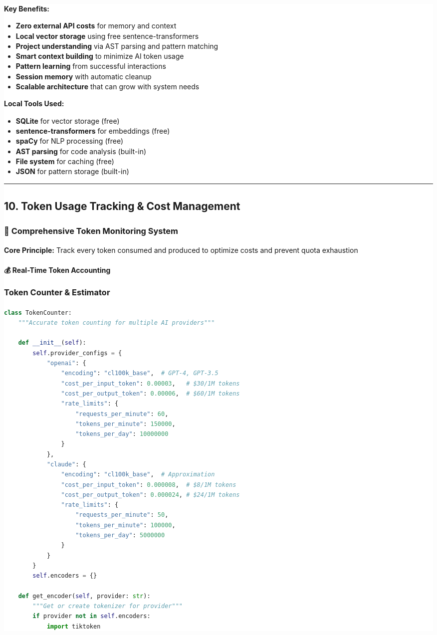 **Key Benefits:**

- **Zero external API costs** for memory and context
- **Local vector storage** using free sentence-transformers
- **Project understanding** via AST parsing and pattern matching
- **Smart context building** to minimize AI token usage
- **Pattern learning** from successful interactions
- **Session memory** with automatic cleanup
- **Scalable architecture** that can grow with system needs

**Local Tools Used:**

- **SQLite** for vector storage (free)
- **sentence-transformers** for embeddings (free)
- **spaCy** for NLP processing (free)
- **AST parsing** for code analysis (built-in)
- **File system** for caching (free)
- **JSON** for pattern storage (built-in)

---

## 10. **Token Usage Tracking & Cost Management**

### 🎯 **Comprehensive Token Monitoring System**

**Core Principle:** Track every token consumed and produced to optimize costs and prevent quota exhaustion

#### **💰 Real-Time Token Accounting**

### **Token Counter & Estimator**

```python
class TokenCounter:
    """Accurate token counting for multiple AI providers"""

    def __init__(self):
        self.provider_configs = {
            "openai": {
                "encoding": "cl100k_base",  # GPT-4, GPT-3.5
                "cost_per_input_token": 0.00003,   # $30/1M tokens
                "cost_per_output_token": 0.00006,  # $60/1M tokens
                "rate_limits": {
                    "requests_per_minute": 60,
                    "tokens_per_minute": 150000,
                    "tokens_per_day": 10000000
                }
            },
            "claude": {
                "encoding": "cl100k_base",  # Approximation
                "cost_per_input_token": 0.000008,  # $8/1M tokens
                "cost_per_output_token": 0.000024, # $24/1M tokens
                "rate_limits": {
                    "requests_per_minute": 50,
                    "tokens_per_minute": 100000,
                    "tokens_per_day": 5000000
                }
            }
        }
        self.encoders = {}

    def get_encoder(self, provider: str):
        """Get or create tokenizer for provider"""
        if provider not in self.encoders:
            import tiktoken
```